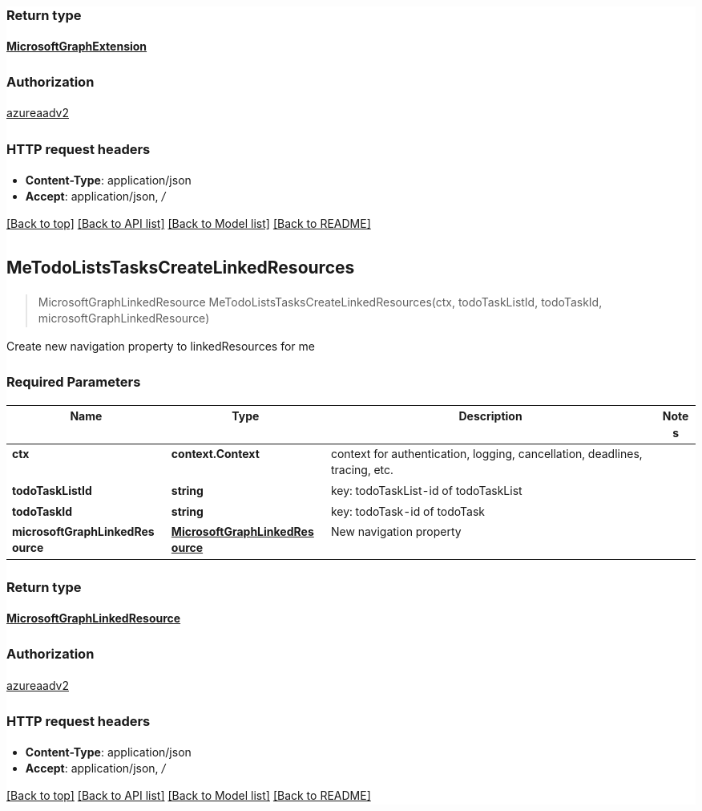 ### Return type

[**MicrosoftGraphExtension**](microsoft.graph.extension.md)

### Authorization

[azureaadv2](../README.md#azureaadv2)

### HTTP request headers

- **Content-Type**: application/json
- **Accept**: application/json, */*

[[Back to top]](#) [[Back to API list]](../README.md#documentation-for-api-endpoints)
[[Back to Model list]](../README.md#documentation-for-models)
[[Back to README]](../README.md)


## MeTodoListsTasksCreateLinkedResources

> MicrosoftGraphLinkedResource MeTodoListsTasksCreateLinkedResources(ctx, todoTaskListId, todoTaskId, microsoftGraphLinkedResource)

Create new navigation property to linkedResources for me

### Required Parameters


Name | Type | Description  | Notes
------------- | ------------- | ------------- | -------------
**ctx** | **context.Context** | context for authentication, logging, cancellation, deadlines, tracing, etc.
**todoTaskListId** | **string**| key: todoTaskList-id of todoTaskList | 
**todoTaskId** | **string**| key: todoTask-id of todoTask | 
**microsoftGraphLinkedResource** | [**MicrosoftGraphLinkedResource**](MicrosoftGraphLinkedResource.md)| New navigation property | 

### Return type

[**MicrosoftGraphLinkedResource**](microsoft.graph.linkedResource.md)

### Authorization

[azureaadv2](../README.md#azureaadv2)

### HTTP request headers

- **Content-Type**: application/json
- **Accept**: application/json, */*

[[Back to top]](#) [[Back to API list]](../README.md#documentation-for-api-endpoints)
[[Back to Model list]](../README.md#documentation-for-models)
[[Back to README]](../README.md)

